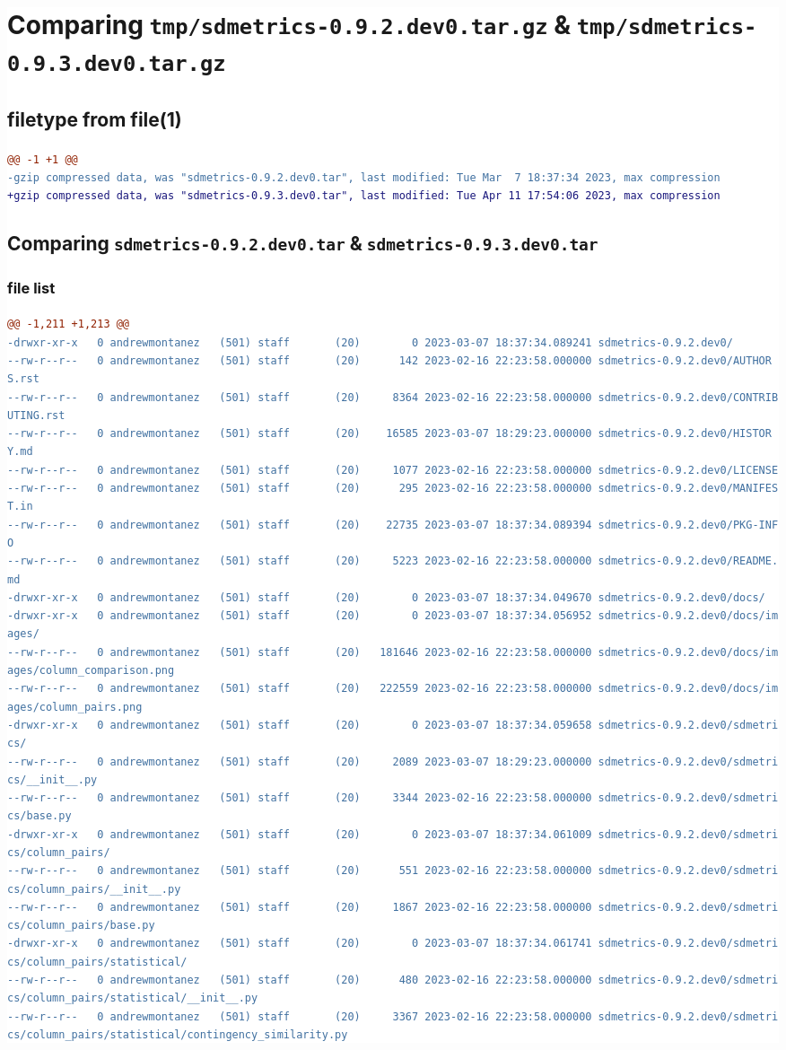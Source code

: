 # Comparing `tmp/sdmetrics-0.9.2.dev0.tar.gz` & `tmp/sdmetrics-0.9.3.dev0.tar.gz`

## filetype from file(1)

```diff
@@ -1 +1 @@
-gzip compressed data, was "sdmetrics-0.9.2.dev0.tar", last modified: Tue Mar  7 18:37:34 2023, max compression
+gzip compressed data, was "sdmetrics-0.9.3.dev0.tar", last modified: Tue Apr 11 17:54:06 2023, max compression
```

## Comparing `sdmetrics-0.9.2.dev0.tar` & `sdmetrics-0.9.3.dev0.tar`

### file list

```diff
@@ -1,211 +1,213 @@
-drwxr-xr-x   0 andrewmontanez   (501) staff       (20)        0 2023-03-07 18:37:34.089241 sdmetrics-0.9.2.dev0/
--rw-r--r--   0 andrewmontanez   (501) staff       (20)      142 2023-02-16 22:23:58.000000 sdmetrics-0.9.2.dev0/AUTHORS.rst
--rw-r--r--   0 andrewmontanez   (501) staff       (20)     8364 2023-02-16 22:23:58.000000 sdmetrics-0.9.2.dev0/CONTRIBUTING.rst
--rw-r--r--   0 andrewmontanez   (501) staff       (20)    16585 2023-03-07 18:29:23.000000 sdmetrics-0.9.2.dev0/HISTORY.md
--rw-r--r--   0 andrewmontanez   (501) staff       (20)     1077 2023-02-16 22:23:58.000000 sdmetrics-0.9.2.dev0/LICENSE
--rw-r--r--   0 andrewmontanez   (501) staff       (20)      295 2023-02-16 22:23:58.000000 sdmetrics-0.9.2.dev0/MANIFEST.in
--rw-r--r--   0 andrewmontanez   (501) staff       (20)    22735 2023-03-07 18:37:34.089394 sdmetrics-0.9.2.dev0/PKG-INFO
--rw-r--r--   0 andrewmontanez   (501) staff       (20)     5223 2023-02-16 22:23:58.000000 sdmetrics-0.9.2.dev0/README.md
-drwxr-xr-x   0 andrewmontanez   (501) staff       (20)        0 2023-03-07 18:37:34.049670 sdmetrics-0.9.2.dev0/docs/
-drwxr-xr-x   0 andrewmontanez   (501) staff       (20)        0 2023-03-07 18:37:34.056952 sdmetrics-0.9.2.dev0/docs/images/
--rw-r--r--   0 andrewmontanez   (501) staff       (20)   181646 2023-02-16 22:23:58.000000 sdmetrics-0.9.2.dev0/docs/images/column_comparison.png
--rw-r--r--   0 andrewmontanez   (501) staff       (20)   222559 2023-02-16 22:23:58.000000 sdmetrics-0.9.2.dev0/docs/images/column_pairs.png
-drwxr-xr-x   0 andrewmontanez   (501) staff       (20)        0 2023-03-07 18:37:34.059658 sdmetrics-0.9.2.dev0/sdmetrics/
--rw-r--r--   0 andrewmontanez   (501) staff       (20)     2089 2023-03-07 18:29:23.000000 sdmetrics-0.9.2.dev0/sdmetrics/__init__.py
--rw-r--r--   0 andrewmontanez   (501) staff       (20)     3344 2023-02-16 22:23:58.000000 sdmetrics-0.9.2.dev0/sdmetrics/base.py
-drwxr-xr-x   0 andrewmontanez   (501) staff       (20)        0 2023-03-07 18:37:34.061009 sdmetrics-0.9.2.dev0/sdmetrics/column_pairs/
--rw-r--r--   0 andrewmontanez   (501) staff       (20)      551 2023-02-16 22:23:58.000000 sdmetrics-0.9.2.dev0/sdmetrics/column_pairs/__init__.py
--rw-r--r--   0 andrewmontanez   (501) staff       (20)     1867 2023-02-16 22:23:58.000000 sdmetrics-0.9.2.dev0/sdmetrics/column_pairs/base.py
-drwxr-xr-x   0 andrewmontanez   (501) staff       (20)        0 2023-03-07 18:37:34.061741 sdmetrics-0.9.2.dev0/sdmetrics/column_pairs/statistical/
--rw-r--r--   0 andrewmontanez   (501) staff       (20)      480 2023-02-16 22:23:58.000000 sdmetrics-0.9.2.dev0/sdmetrics/column_pairs/statistical/__init__.py
--rw-r--r--   0 andrewmontanez   (501) staff       (20)     3367 2023-02-16 22:23:58.000000 sdmetrics-0.9.2.dev0/sdmetrics/column_pairs/statistical/contingency_similarity.py
```